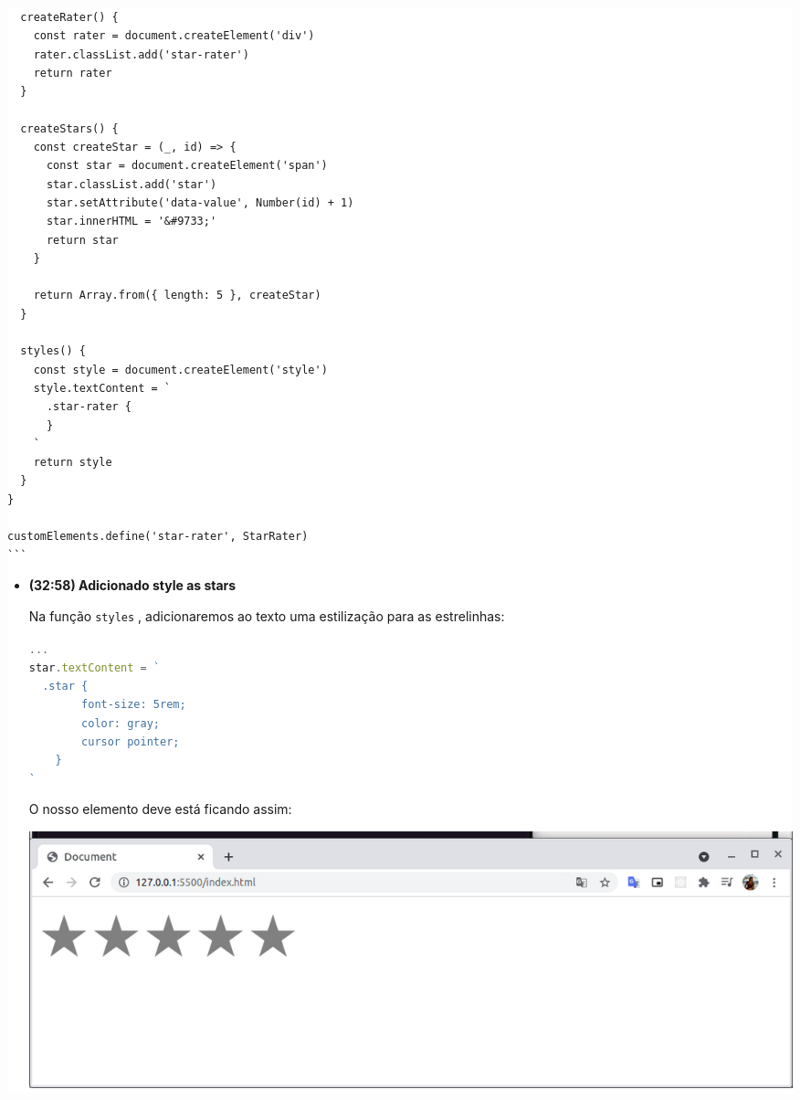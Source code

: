       createRater() {
        const rater = document.createElement('div')
        rater.classList.add('star-rater')
        return rater
      }

      createStars() {
        const createStar = (_, id) => {
          const star = document.createElement('span')
          star.classList.add('star')
          star.setAttribute('data-value', Number(id) + 1)
          star.innerHTML = '&#9733;'
          return star
        }

        return Array.from({ length: 5 }, createStar)
      }

      styles() {
        const style = document.createElement('style')
        style.textContent = `
          .star-rater {
          }
        `
        return style
      }
    }

    customElements.define('star-rater', StarRater)
    ```

- **(32:58) Adicionado style as stars**

    Na função `styles` , adicionaremos ao texto uma estilização para as estrelinhas:

    ```jsx
    ...
    star.textContent = `
      .star {
    		font-size: 5rem;
    		color: gray;
    		cursor pointer;
    	}
    `
    ```

    O nosso elemento deve está ficando assim:

    ![Captura de tela de 2021-08-27 16-33-56.png](Web%20Components%20-%20Shadow%20Dom%2006af65ed276d4179a535634ec23bc44d/Captura_de_tela_de_2021-08-27_16-33-56.png)
